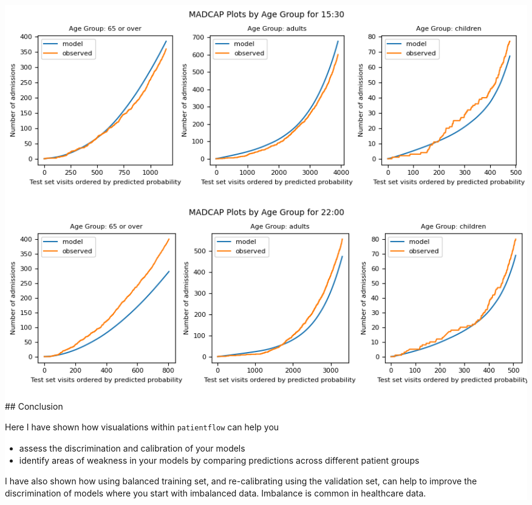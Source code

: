 


    
![png](2c_Evaluate_patient_snapshot_models_files/2c_Evaluate_patient_snapshot_models_29_3.png)
    



    
![png](2c_Evaluate_patient_snapshot_models_files/2c_Evaluate_patient_snapshot_models_29_4.png)
    


## Conclusion

Here I have shown how visualations within `patientflow` can help you

* assess the discrimination and calibration of your models
* identify areas of weakness in your models by comparing predictions across different patient groups

I have also shown how using balanced training set, and re-calibrating using the validation set, can help to improve the discrimination of models where you start with imbalanced data. Imbalance is common in healthcare data. 
